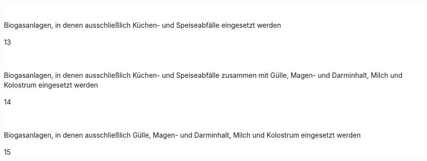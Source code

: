  

</td>

<td style align="left" valign="top" charoff="50">

Biogasanlagen, in denen ausschließlich Küchen- und Speiseabfälle
eingesetzt werden

</td>

<td style align="right" valign="top" charoff="50">

13

</td>

</tr>

<tr>

<td style align="left" valign="top" charoff="50">

 

</td>

<td style align="left" valign="top" charoff="50">

Biogasanlagen, in denen ausschließlich Küchen- und Speiseabfälle
zusammen mit Gülle, Magen- und Darminhalt, Milch und Kolostrum
eingesetzt werden

</td>

<td style align="right" valign="top" charoff="50">

14

</td>

</tr>

<tr>

<td style align="left" valign="top" charoff="50">

 

</td>

<td style align="left" valign="top" charoff="50">

Biogasanlagen, in denen ausschließlich Gülle, Magen- und Darminhalt,
Milch und Kolostrum eingesetzt werden

</td>

<td style align="right" valign="top" charoff="50">

15

</td>

</tr>
